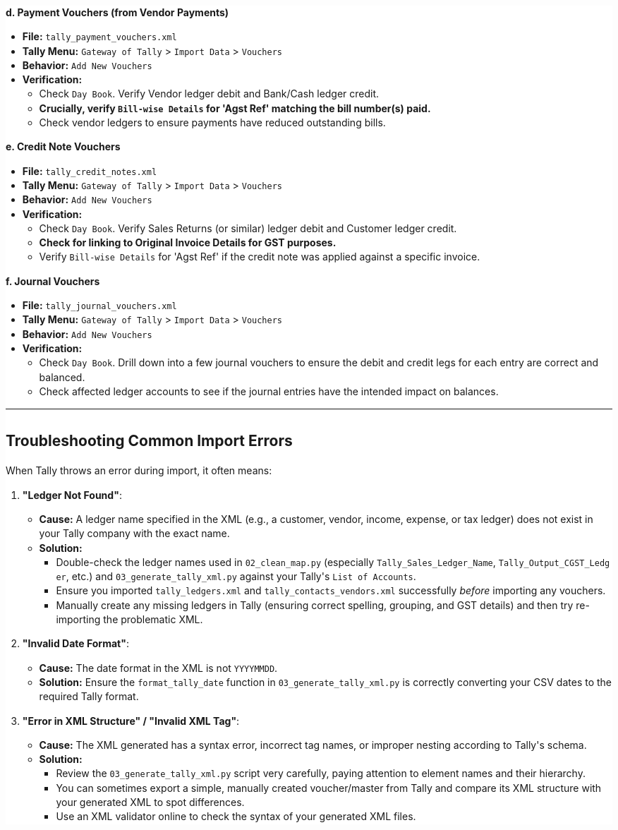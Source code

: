 **d. Payment Vouchers (from Vendor Payments)**
* **File:** `tally_payment_vouchers.xml`
* **Tally Menu:** `Gateway of Tally` > `Import Data` > `Vouchers`
* **Behavior:** `Add New Vouchers`
* **Verification:**
    * Check `Day Book`. Verify Vendor ledger debit and Bank/Cash ledger credit.
    * **Crucially, verify `Bill-wise Details` for 'Agst Ref' matching the bill number(s) paid.**
    * Check vendor ledgers to ensure payments have reduced outstanding bills.

**e. Credit Note Vouchers**
* **File:** `tally_credit_notes.xml`
* **Tally Menu:** `Gateway of Tally` > `Import Data` > `Vouchers`
* **Behavior:** `Add New Vouchers`
* **Verification:**
    * Check `Day Book`. Verify Sales Returns (or similar) ledger debit and Customer ledger credit.
    * **Check for linking to Original Invoice Details for GST purposes.**
    * Verify `Bill-wise Details` for 'Agst Ref' if the credit note was applied against a specific invoice.

**f. Journal Vouchers**
* **File:** `tally_journal_vouchers.xml`
* **Tally Menu:** `Gateway of Tally` > `Import Data` > `Vouchers`
* **Behavior:** `Add New Vouchers`
* **Verification:**
    * Check `Day Book`. Drill down into a few journal vouchers to ensure the debit and credit legs for each entry are correct and balanced.
    * Check affected ledger accounts to see if the journal entries have the intended impact on balances.

---

## Troubleshooting Common Import Errors

When Tally throws an error during import, it often means:

1.  **"Ledger Not Found"**:
    * **Cause:** A ledger name specified in the XML (e.g., a customer, vendor, income, expense, or tax ledger) does not exist in your Tally company with the exact name.
    * **Solution:**
        * Double-check the ledger names used in `02_clean_map.py` (especially `Tally_Sales_Ledger_Name`, `Tally_Output_CGST_Ledger`, etc.) and `03_generate_tally_xml.py` against your Tally's `List of Accounts`.
        * Ensure you imported `tally_ledgers.xml` and `tally_contacts_vendors.xml` successfully *before* importing any vouchers.
        * Manually create any missing ledgers in Tally (ensuring correct spelling, grouping, and GST details) and then try re-importing the problematic XML.

2.  **"Invalid Date Format"**:
    * **Cause:** The date format in the XML is not `YYYYMMDD`.
    * **Solution:** Ensure the `format_tally_date` function in `03_generate_tally_xml.py` is correctly converting your CSV dates to the required Tally format.

3.  **"Error in XML Structure" / "Invalid XML Tag"**:
    * **Cause:** The XML generated has a syntax error, incorrect tag names, or improper nesting according to Tally's schema.
    * **Solution:**
        * Review the `03_generate_tally_xml.py` script very carefully, paying attention to element names and their hierarchy.
        * You can sometimes export a simple, manually created voucher/master from Tally and compare its XML structure with your generated XML to spot differences.
        * Use an XML validator online to check the syntax of your generated XML files.
